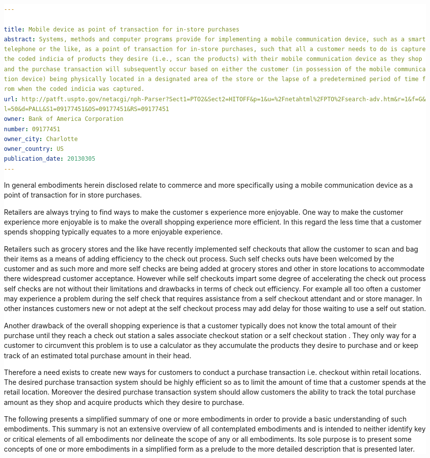 ```yaml
---

title: Mobile device as point of transaction for in-store purchases
abstract: Systems, methods and computer programs provide for implementing a mobile communication device, such as a smart telephone or the like, as a point of transaction for in-store purchases, such that all a customer needs to do is capture the coded indicia of products they desire (i.e., scan the products) with their mobile communication device as they shop and the purchase transaction will subsequently occur based on either the customer (in possession of the mobile communication device) being physically located in a designated area of the store or the lapse of a predetermined period of time from when the coded indicia was captured.
url: http://patft.uspto.gov/netacgi/nph-Parser?Sect1=PTO2&Sect2=HITOFF&p=1&u=%2Fnetahtml%2FPTO%2Fsearch-adv.htm&r=1&f=G&l=50&d=PALL&S1=09177451&OS=09177451&RS=09177451
owner: Bank of America Corporation
number: 09177451
owner_city: Charlotte
owner_country: US
publication_date: 20130305
---
```

In general embodiments herein disclosed relate to commerce and more specifically using a mobile communication device as a point of transaction for in store purchases.

Retailers are always trying to find ways to make the customer s experience more enjoyable. One way to make the customer experience more enjoyable is to make the overall shopping experience more efficient. In this regard the less time that a customer spends shopping typically equates to a more enjoyable experience.

Retailers such as grocery stores and the like have recently implemented self checkouts that allow the customer to scan and bag their items as a means of adding efficiency to the check out process. Such self checks outs have been welcomed by the customer and as such more and more self checks are being added at grocery stores and other in store locations to accommodate there widespread customer acceptance. However while self checkouts impart some degree of accelerating the check out process self checks are not without their limitations and drawbacks in terms of check out efficiency. For example all too often a customer may experience a problem during the self check that requires assistance from a self checkout attendant and or store manager. In other instances customers new or not adept at the self checkout process may add delay for those waiting to use a self out station.

Another drawback of the overall shopping experience is that a customer typically does not know the total amount of their purchase until they reach a check out station a sales associate checkout station or a self checkout station . They only way for a customer to circumvent this problem is to use a calculator as they accumulate the products they desire to purchase and or keep track of an estimated total purchase amount in their head.

Therefore a need exists to create new ways for customers to conduct a purchase transaction i.e. checkout within retail locations. The desired purchase transaction system should be highly efficient so as to limit the amount of time that a customer spends at the retail location. Moreover the desired purchase transaction system should allow customers the ability to track the total purchase amount as they shop and acquire products which they desire to purchase.

The following presents a simplified summary of one or more embodiments in order to provide a basic understanding of such embodiments. This summary is not an extensive overview of all contemplated embodiments and is intended to neither identify key or critical elements of all embodiments nor delineate the scope of any or all embodiments. Its sole purpose is to present some concepts of one or more embodiments in a simplified form as a prelude to the more detailed description that is presented later.
